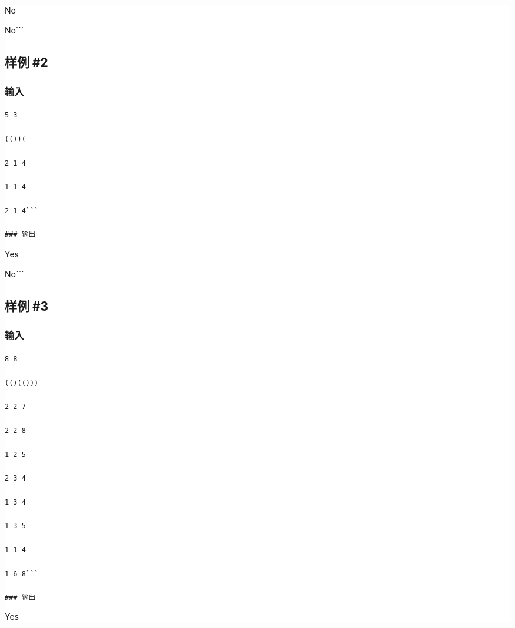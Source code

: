 No

No```

## 样例 #2

### 输入

```
5 3

(())(

2 1 4

1 1 4

2 1 4```

### 输出

```
Yes

No```

## 样例 #3

### 输入

```
8 8

(()(()))

2 2 7

2 2 8

1 2 5

2 3 4

1 3 4

1 3 5

1 1 4

1 6 8```

### 输出

```
Yes
